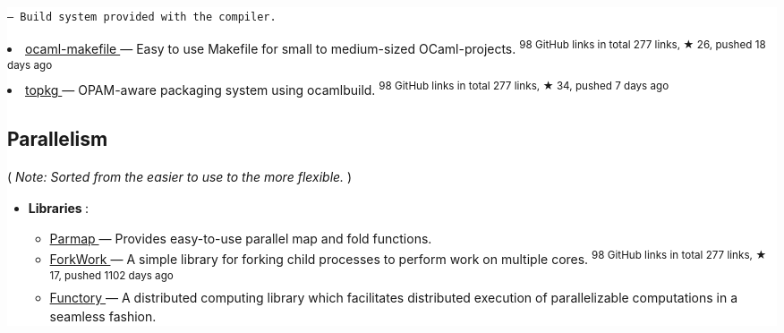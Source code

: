     — Build system provided with the compiler.
   </li>
   <li>
    <a href="https://github.com/mmottl/ocaml-makefile">
     ocaml-makefile
    </a>
    — Easy to use Makefile for small to medium-sized OCaml-projects.
    <sup>
     98 GitHub links in total 277 links, &#9733 26, pushed 18 days ago
    </sup>
   </li>
   <li>
    <a href="https://github.com/dbuenzli/topkg">
     topkg
    </a>
    — OPAM-aware packaging system using ocamlbuild.
    <sup>
     98 GitHub links in total 277 links, &#9733 34, pushed 7 days ago
    </sup>
   </li>
  </ul>
 </li>
</ul>
<h2>
 Parallelism
</h2>
<p>
 (
 <em>
  Note: Sorted from the easier to use to the more flexible.
 </em>
 )
</p>
<ul>
 <li>
  <p>
   <strong>
    Libraries
   </strong>
   :
  </p>
  <ul>
   <li>
    <a href="http://rdicosmo.github.io/parmap/">
     Parmap
    </a>
    — Provides easy-to-use parallel map and fold functions.
   </li>
   <li>
    <a href="https://github.com/mlin/forkwork">
     ForkWork
    </a>
    — A simple library for forking child processes to perform work on multiple cores.
    <sup>
     98 GitHub links in total 277 links, &#9733 17, pushed 1102 days ago
    </sup>
   </li>
   <li>
    <a href="http://functory.lri.fr/About.html">
     Functory
    </a>
    — A distributed computing library which facilitates distributed execution of parallelizable computations in a seamless fashion.
   </li>